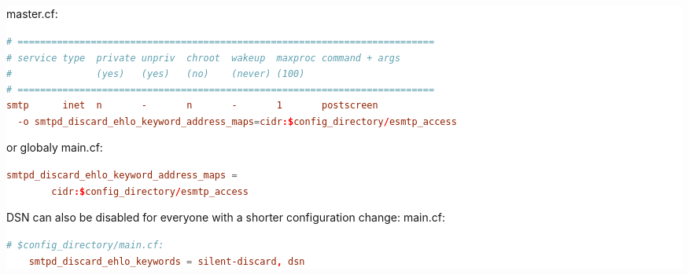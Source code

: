 master.cf:

```conf
# ==========================================================================
# service type  private unpriv  chroot  wakeup  maxproc command + args
#               (yes)   (yes)   (no)    (never) (100)
# ==========================================================================
smtp      inet  n       -       n       -       1       postscreen
  -o smtpd_discard_ehlo_keyword_address_maps=cidr:$config_directory/esmtp_access
```
or globaly
main.cf:

```conf
smtpd_discard_ehlo_keyword_address_maps = 
        cidr:$config_directory/esmtp_access
```

DSN can also be disabled for everyone with a shorter configuration change:
main.cf:
```conf
# $config_directory/main.cf:
    smtpd_discard_ehlo_keywords = silent-discard, dsn
```
